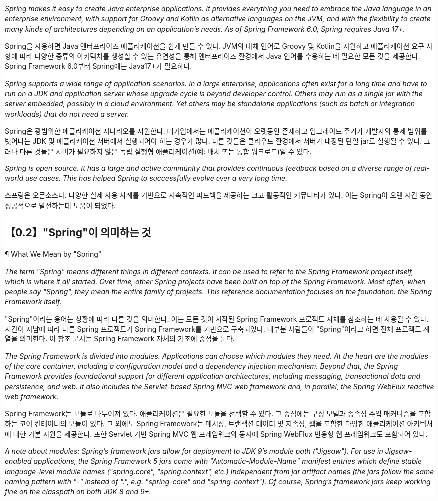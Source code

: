 *Spring makes it easy to create Java enterprise applications. It provides everything you need to embrace the Java language in an enterprise environment, with support for Groovy and Kotlin as alternative languages on the JVM, and with the flexibility to create many kinds of architectures depending on an application’s needs. As of Spring Framework 6.0, Spring requires Java 17+.*

Spring을 사용하면 Java 엔터프라이즈 애플리케이션을 쉽게 만들 수 있다. JVM의 대체 언어로 Groovy 및 Kotlin을 지원하고 애플리케이션 요구 사항에 따라 다양한 종류의 아키텍처를 생성할 수 있는 유연성을 통해 엔터프라이즈 환경에서 Java 언어를 수용하는 데 필요한 모든 것을 제공한다. Spring Framework 6.0부터 Spring에는 Java17+가 필요하다.

*Spring supports a wide range of application scenarios. In a large enterprise, applications often exist for a long time and have to run on a JDK and application server whose upgrade cycle is beyond developer control. Others may run as a single jar with the server embedded, possibly in a cloud environment. Yet others may be standalone applications (such as batch or integration workloads) that do not need a server.*

Spring은 광범위한 애플리케이션 시나리오를 지원한다. 대기업에서는 애플리케이션이 오랫동안 존재하고 업그레이드 주기가 개발자의 통제 범위를 벗어나는 JDK 및 애플리케이션 서버에서 실행되어야 하는 경우가 많다. 다른 것들은 클라우드 환경에서 서버가 내장된 단일 jar로 실행될 수 있다. 그러나 다른 것들은 서버가 필요하지 않은 독립 실행형 애플리케이션(예: 배치 또는 통합 워크로드)일 수 있다.

*Spring is open source. It has a large and active community that provides continuous feedback based on a diverse range of real-world use cases. This has helped Spring to successfully evolve over a very long time.*

스프링은 오픈소스다. 다양한 실제 사용 사례를 기반으로 지속적인 피드백을 제공하는 크고 활동적인 커뮤니티가 있다. 이는 Spring이 오랜 시간 동안 성공적으로 발전하는데 도움이 되었다.

## 【0.2】"Spring"이 의미하는 것
¶ What We Mean by "Spring"

*The term "Spring" means different things in different contexts. It can be used to refer to the Spring Framework project itself, which is where it all started. Over time, other Spring projects have been built on top of the Spring Framework. Most often, when people say "Spring", they mean the entire family of projects. This reference documentation focuses on the foundation: the Spring Framework itself.*

"Spring"이라는 용어는 상황에 따라 다른 것을 의미한다. 이는 모든 것이 시작된 Spring Framework 프로젝트 자체를 참조하는 데 사용될 수 있다. 시간이 지남에 따라 다른 Spring 프로젝트가 Spring Framework를 기반으로 구축되었다. 대부분 사람들이 "Spring"이라고 하면 전체 프로젝트 계열을 의미한다. 이 참조 문서는 Spring Framework 자체의 기초에 중점을 둔다.

*The Spring Framework is divided into modules. Applications can choose which modules they need. At the heart are the modules of the core container, including a configuration model and a dependency injection mechanism. Beyond that, the Spring Framework provides foundational support for different application architectures, including messaging, transactional data and persistence, and web. It also includes the Servlet-based Spring MVC web framework and, in parallel, the Spring WebFlux reactive web framework.*

Spring Framework는 모듈로 나누어져 있다. 애플리케이션은 필요한 모듈을 선택할 수 있다. 그 중심에는 구성 모델과 종속성 주입 매커니즘을 포함하는 코어 컨테이너의 모듈이 있다. 그 외에도 Spring Framework는 메시징, 트랜잭션 데이터 및 지속성, 웹을 포함한 다양한 애플리케이션 아키텍처에 대한 기본 지원을 제공한다. 또한 Servlet 기반 Spring MVC 웹 프레임워크와 동시에 Spring WebFlux 반응형 웹 프레임워크도 포함되어 있다.

*A note about modules: Spring’s framework jars allow for deployment to JDK 9’s module path ("Jigsaw"). For use in Jigsaw-enabled applications, the Spring Framework 5 jars come with "Automatic-Module-Name" manifest entries which define stable language-level module names ("spring.core", "spring.context", etc.) independent from jar artifact names (the jars follow the same naming pattern with "-" instead of ".", e.g. "spring-core" and "spring-context"). Of course, Spring’s framework jars keep working fine on the classpath on both JDK 8 and 9+.*
